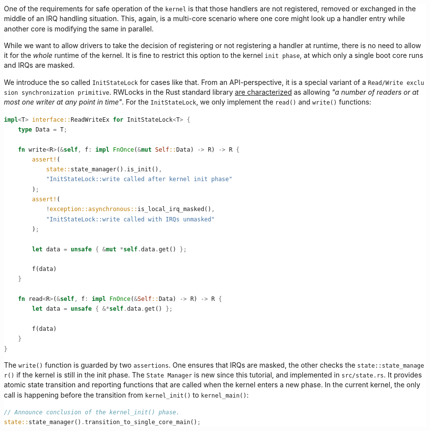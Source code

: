 One of the requirements for safe operation of the `kernel` is that those handlers are not
registered, removed or exchanged in the middle of an IRQ handling situation. This, again, is a
multi-core scenario where one core might look up a handler entry while another core is modifying the
same in parallel.

While we want to allow drivers to take the decision of registering or not registering a handler at
runtime, there is no need to allow it for the _whole_ runtime of the kernel. It is fine to restrict
this option to the kernel `init phase`, at which only a single boot core runs and IRQs are masked.

We introduce the so called `InitStateLock` for cases like that. From an API-perspective, it is a
special variant of a `Read/Write exclusion synchronization primitive`. RWLocks in the Rust standard
library [are characterized] as allowing _"a number of readers or at most one writer at any point in
time"_. For the `InitStateLock`, we only implement the `read()` and `write()` functions:

[are characterized]: https://doc.rust-lang.org/std/sync/struct.RwLock.html

```rust
impl<T> interface::ReadWriteEx for InitStateLock<T> {
    type Data = T;

    fn write<R>(&self, f: impl FnOnce(&mut Self::Data) -> R) -> R {
        assert!(
            state::state_manager().is_init(),
            "InitStateLock::write called after kernel init phase"
        );
        assert!(
            !exception::asynchronous::is_local_irq_masked(),
            "InitStateLock::write called with IRQs unmasked"
        );

        let data = unsafe { &mut *self.data.get() };

        f(data)
    }

    fn read<R>(&self, f: impl FnOnce(&Self::Data) -> R) -> R {
        let data = unsafe { &*self.data.get() };

        f(data)
    }
}
```

The `write()` function is guarded by two `assertions`. One ensures that IRQs are masked, the other
checks the `state::state_manager()` if the kernel is still in the init phase. The `State Manager` is
new since this tutorial, and implemented in `src/state.rs`. It provides atomic state transition and
reporting functions that are called when the kernel enters a new phase. In the current kernel, the
only call is happening before the transition from `kernel_init()` to `kernel_main()`:

```rust
// Announce conclusion of the kernel_init() phase.
state::state_manager().transition_to_single_core_main();
```


[tutorial 12]: ../12_exceptions_part1_groundwork
[tl;dr]: #tldr
[re-entered]: https://en.wikipedia.org/wiki/Reentrancy_(computing)
[associated type]: https://doc.rust-lang.org/book/ch19-03-advanced-traits.html#specifying-placeholder-types-in-trait-definitions-with-associated-types
[const generic]: https://github.com/rust-lang/rfcs/blob/master/text/2000-const-generics.md
[tutorial 12]: ../12_exceptions_part1_groundwork/
[Rust embedded WG]: https://github.com/rust-embedded/bare-metal
[bare-metal crate]: https://github.com/rust-embedded/bare-metal/blob/master/src/lib.rs#L20
[the beginning of this tutorial]: #new-challenges-reentrancy
[the source of the **peripheral** controller]: src/bsp/device_driver/bcm/bcm2xxx_interrupt_controller/peripheral_ic.rs
[this folder]: src/bsp/device_driver/arm